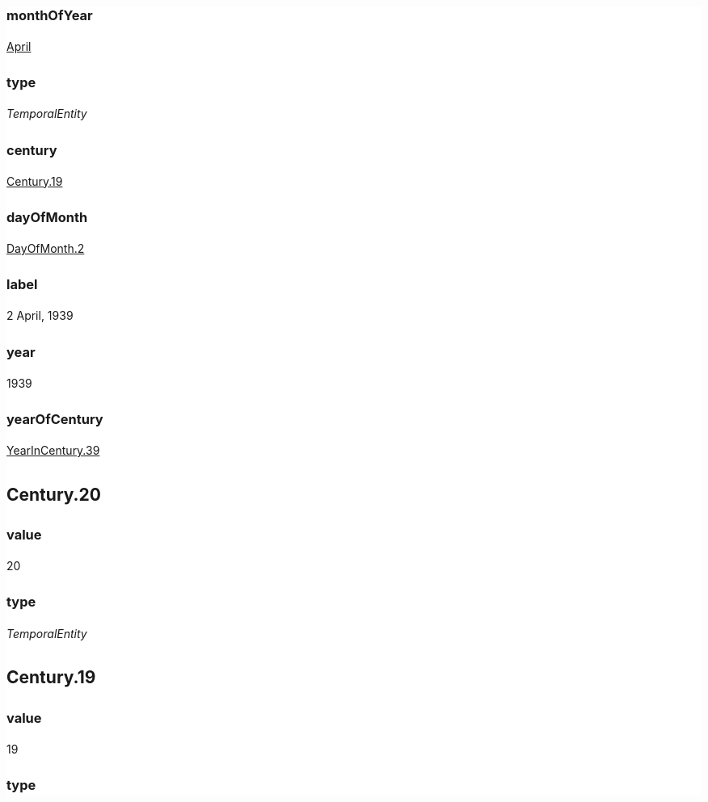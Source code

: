 ### monthOfYear


[April](#April)

### type


*TemporalEntity*

### century


[Century.19](#Century.19)

### dayOfMonth


[DayOfMonth.2](#DayOfMonth.2)

### label


2 April, 1939

### year


1939

### yearOfCentury


[YearInCentury.39](#YearInCentury.39)

## Century.20

### value


20

### type


*TemporalEntity*

## Century.19

### value


19

### type
